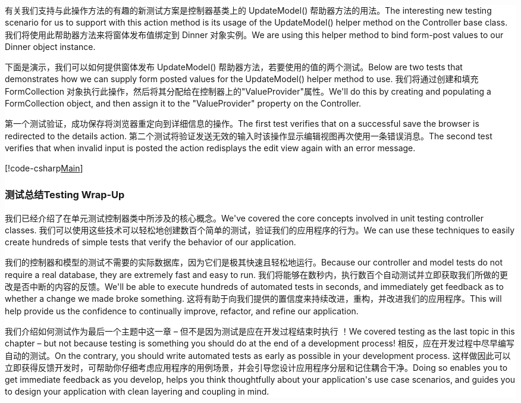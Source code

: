 <span data-ttu-id="1cd0a-269">有关我们支持与此操作方法的有趣的新测试方案是控制器基类上的 UpdateModel() 帮助器方法的用法。</span><span class="sxs-lookup"><span data-stu-id="1cd0a-269">The interesting new testing scenario for us to support with this action method is its usage of the UpdateModel() helper method on the Controller base class.</span></span> <span data-ttu-id="1cd0a-270">我们将使用此帮助器方法来将窗体发布值绑定到 Dinner 对象实例。</span><span class="sxs-lookup"><span data-stu-id="1cd0a-270">We are using this helper method to bind form-post values to our Dinner object instance.</span></span>

<span data-ttu-id="1cd0a-271">下面是演示，我们可以如何提供窗体发布 UpdateModel() 帮助器方法，若要使用的值的两个测试。</span><span class="sxs-lookup"><span data-stu-id="1cd0a-271">Below are two tests that demonstrates how we can supply form posted values for the UpdateModel() helper method to use.</span></span> <span data-ttu-id="1cd0a-272">我们将通过创建和填充 FormCollection 对象执行此操作，然后将其分配给在控制器上的"ValueProvider"属性。</span><span class="sxs-lookup"><span data-stu-id="1cd0a-272">We'll do this by creating and populating a FormCollection object, and then assign it to the "ValueProvider" property on the Controller.</span></span>

<span data-ttu-id="1cd0a-273">第一个测试验证，成功保存将浏览器重定向到详细信息的操作。</span><span class="sxs-lookup"><span data-stu-id="1cd0a-273">The first test verifies that on a successful save the browser is redirected to the details action.</span></span> <span data-ttu-id="1cd0a-274">第二个测试将验证发送无效的输入时该操作显示编辑视图再次使用一条错误消息。</span><span class="sxs-lookup"><span data-stu-id="1cd0a-274">The second test verifies that when invalid input is posted the action redisplays the edit view again with an error message.</span></span>


[!code-csharp[Main](enable-automated-unit-testing/samples/sample17.cs)]

### <a name="testing-wrap-up"></a><span data-ttu-id="1cd0a-275">测试总结</span><span class="sxs-lookup"><span data-stu-id="1cd0a-275">Testing Wrap-Up</span></span>

<span data-ttu-id="1cd0a-276">我们已经介绍了在单元测试控制器类中所涉及的核心概念。</span><span class="sxs-lookup"><span data-stu-id="1cd0a-276">We've covered the core concepts involved in unit testing controller classes.</span></span> <span data-ttu-id="1cd0a-277">我们可以使用这些技术可以轻松地创建数百个简单的测试，验证我们的应用程序的行为。</span><span class="sxs-lookup"><span data-stu-id="1cd0a-277">We can use these techniques to easily create hundreds of simple tests that verify the behavior of our application.</span></span>

<span data-ttu-id="1cd0a-278">我们的控制器和模型的测试不需要的实际数据库，因为它们是极其快速且轻松地运行。</span><span class="sxs-lookup"><span data-stu-id="1cd0a-278">Because our controller and model tests do not require a real database, they are extremely fast and easy to run.</span></span> <span data-ttu-id="1cd0a-279">我们将能够在数秒内，执行数百个自动测试并立即获取我们所做的更改是否中断的内容的反馈。</span><span class="sxs-lookup"><span data-stu-id="1cd0a-279">We'll be able to execute hundreds of automated tests in seconds, and immediately get feedback as to whether a change we made broke something.</span></span> <span data-ttu-id="1cd0a-280">这将有助于向我们提供的置信度来持续改进，重构，并改进我们的应用程序。</span><span class="sxs-lookup"><span data-stu-id="1cd0a-280">This will help provide us the confidence to continually improve, refactor, and refine our application.</span></span>

<span data-ttu-id="1cd0a-281">我们介绍如何测试作为最后一个主题中这一章 – 但不是因为测试是应在开发过程结束时执行 ！</span><span class="sxs-lookup"><span data-stu-id="1cd0a-281">We covered testing as the last topic in this chapter – but not because testing is something you should do at the end of a development process!</span></span> <span data-ttu-id="1cd0a-282">相反，应在开发过程中尽早编写自动的测试。</span><span class="sxs-lookup"><span data-stu-id="1cd0a-282">On the contrary, you should write automated tests as early as possible in your development process.</span></span> <span data-ttu-id="1cd0a-283">这样做因此可以立即获得反馈开发时，可帮助你仔细考虑应用程序的用例场景，并会引导您设计应用程序分层和记住耦合干净。</span><span class="sxs-lookup"><span data-stu-id="1cd0a-283">Doing so enables you to get immediate feedback as you develop, helps you think thoughtfully about your application's use case scenarios, and guides you to design your application with clean layering and coupling in mind.</span></span>
